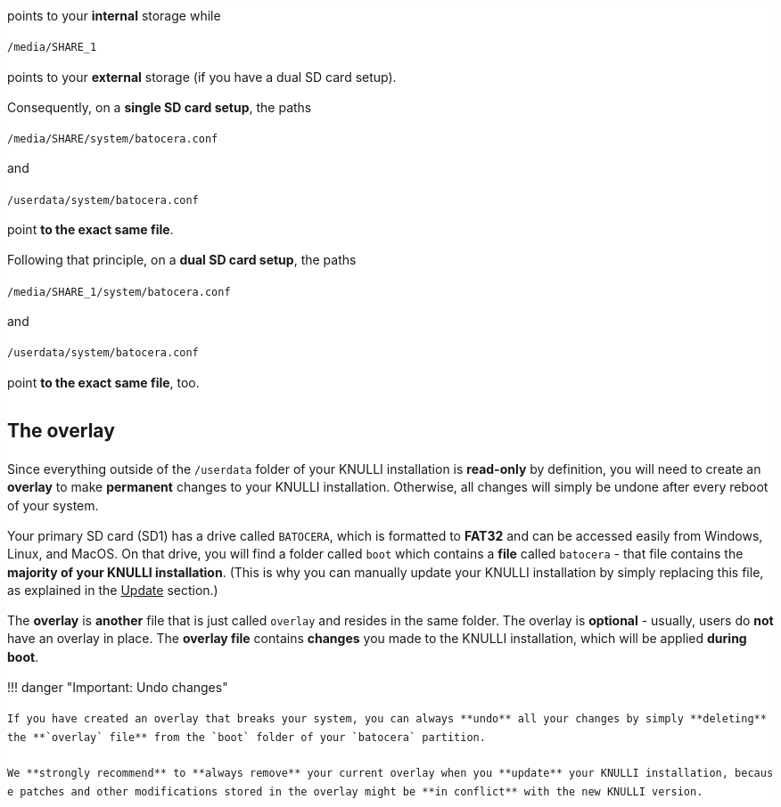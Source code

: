 points to your **internal** storage while

```
/media/SHARE_1
```

points to your **external** storage (if you have a dual SD card setup).

Consequently, on a **single SD card setup**, the paths

```
/media/SHARE/system/batocera.conf
```

and

```
/userdata/system/batocera.conf
```

point **to the exact same file**.

Following that principle, on a **dual SD card setup**, the paths

```
/media/SHARE_1/system/batocera.conf
```

and

```
/userdata/system/batocera.conf
```

point **to the exact same file**, too.

## The overlay

Since everything outside of the `/userdata` folder of your KNULLI installation is **read-only** by definition, you will need to create an **overlay** to make **permanent** changes to your KNULLI installation. Otherwise, all changes will simply be undone after every reboot of your system.

Your primary SD card (SD1) has a drive called `BATOCERA`, which is formatted to **FAT32** and can be accessed easily from Windows, Linux, and MacOS. On that drive, you will find a folder called `boot` which contains a **file** called `batocera` - that file contains the **majority of your KNULLI installation**. (This is why you can manually update your KNULLI installation by simply replacing this file, as explained in the [Update](../../play/update) section.)

The **overlay** is **another** file that is just called `overlay` and resides in the same folder. The overlay is **optional** - usually, users do **not** have an overlay in place. The **overlay file** contains **changes** you made to the KNULLI installation, which will be applied **during boot**.

!!! danger "Important: Undo changes"

    If you have created an overlay that breaks your system, you can always **undo** all your changes by simply **deleting** the **`overlay` file** from the `boot` folder of your `batocera` partition.

    We **strongly recommend** to **always remove** your current overlay when you **update** your KNULLI installation, because patches and other modifications stored in the overlay might be **in conflict** with the new KNULLI version.
